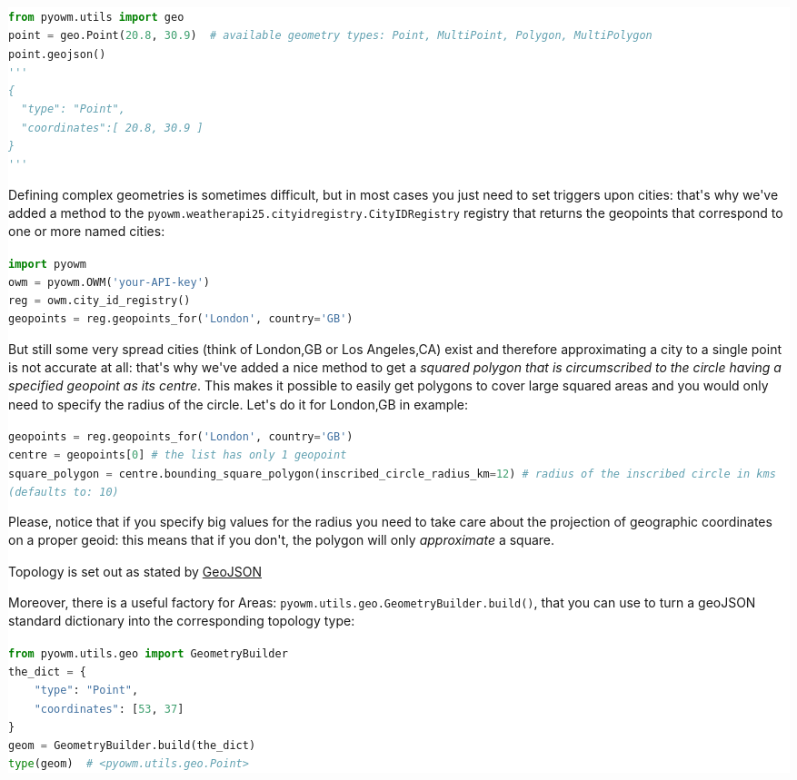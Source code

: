 ```python
from pyowm.utils import geo
point = geo.Point(20.8, 30.9)  # available geometry types: Point, MultiPoint, Polygon, MultiPolygon
point.geojson()
'''
{
  "type": "Point",
  "coordinates":[ 20.8, 30.9 ]
}
'''
```


Defining complex geometries is sometimes difficult, but in most cases you just need to set triggers upon cities: that's
why we've added a method to the `pyowm.weatherapi25.cityidregistry.CityIDRegistry` registry that returns the geopoints 
that correspond to one or more named cities:

```python
import pyowm
owm = pyowm.OWM('your-API-key')
reg = owm.city_id_registry()
geopoints = reg.geopoints_for('London', country='GB')
``` 

But still some very spread cities (think of London,GB or Los Angeles,CA) exist and therefore approximating a city to
a single point is not accurate at all: that's why we've added a nice method to get a _squared polygon that is circumscribed
to the circle having a specified geopoint as its centre_. This makes it possible to easily get polygons to cover large
squared areas and you would only need to specify the radius of the circle. Let's do it for London,GB in example: 

```python
geopoints = reg.geopoints_for('London', country='GB')
centre = geopoints[0] # the list has only 1 geopoint
square_polygon = centre.bounding_square_polygon(inscribed_circle_radius_km=12) # radius of the inscribed circle in kms (defaults to: 10)
```

Please, notice that if you specify big values for the radius you need to take care about the projection of geographic
coordinates on a proper geoid: this means that if you don't, the polygon will only _approximate_ a square.


Topology is set out as stated by [GeoJSON](https://github.com/frewsxcv/python-geojson)

Moreover, there is a useful factory for Areas: `pyowm.utils.geo.GeometryBuilder.build()`, that you can use to turn a geoJSON standard
dictionary into the corresponding topology type:


```python
from pyowm.utils.geo import GeometryBuilder
the_dict = {
    "type": "Point",
    "coordinates": [53, 37]
}
geom = GeometryBuilder.build(the_dict)
type(geom)  # <pyowm.utils.geo.Point>
```
